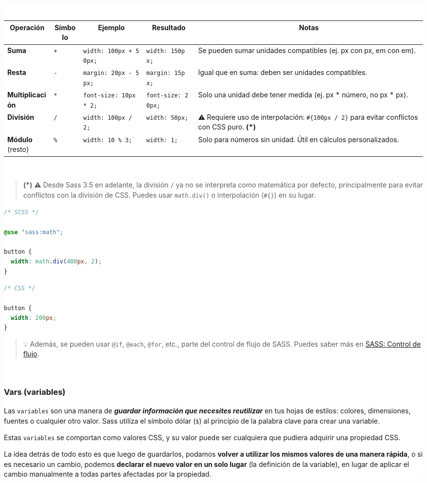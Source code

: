 <br>

| Operación          | Símbolo | Ejemplo                | Resultado          | Notas                                                                                          |
| ------------------ | ------- | ---------------------- | ------------------ | ---------------------------------------------------------------------------------------------- |
| **Suma**           | `+`     | `width: 100px + 50px;` | `width: 150px;`    | Se pueden sumar unidades compatibles (ej. px con px, em con em).                               |
| **Resta**          | `-`     | `margin: 20px - 5px;`  | `margin: 15px;`    | Igual que en suma: deben ser unidades compatibles.                                             |
| **Multiplicación** | `*`     | `font-size: 10px * 2;` | `font-size: 20px;` | Solo una unidad debe tener medida (ej. px \* número, no px \* px).                             |
| **División**       | `/`     | `width: 100px / 2;`    | `width: 50px;`     | ⚠️ Requiere uso de interpolación: `#{100px / 2}` para evitar conflictos con CSS puro. **(\*)** |
| **Módulo** (resto) | `%`     | `width: 10 % 3;`       | `width: 1;`        | Solo para números sin unidad. Útil en cálculos personalizados.                                 |

<br>

> **(\*)** ⚠️ Desde Sass 3.5 en adelante, la división `/` ya no se interpreta como matemática por defecto, principalmente para evitar conflictos con la división de CSS. Puedes usar `math.div()` o interpolación (`#{}`) en su lugar.

```scss
/* SCSS */

@use "sass:math";

button {
  width: math.div(400px, 2);
}
```

```css
/* CSS */

button {
  width: 200px;
}
```

> 💡 Además, se pueden usar `@if`, `@each`, `@for`, etc., parte del control de flujo de SASS. Puedes saber más en [SASS: Control de flujo](https://sass-lang.com/documentation/at-rules/control).

<br>

### Vars (variables)

Las `variables` son una manera de **_guardar información que necesites reutilizar_** en tus hojas de estilos: colores, dimensiones, fuentes o cualquier otro valor. Sass utiliza el símbolo dólar (`$`) al principio de la palabra clave para crear una variable.

Estas `variables` se comportan como valores CSS, y su valor puede ser cualquiera que pudiera adquirir una propiedad CSS.

La idea detrás de todo esto es que luego de guardarlos, podamos **volver a utilizar los mismos valores de una manera rápida**, o si es necesario un cambio, podemos **declarar el nuevo valor en un solo lugar** (la definición de la variable), en lugar de aplicar el cambio manualmente a todas partes afectadas por la propiedad.
